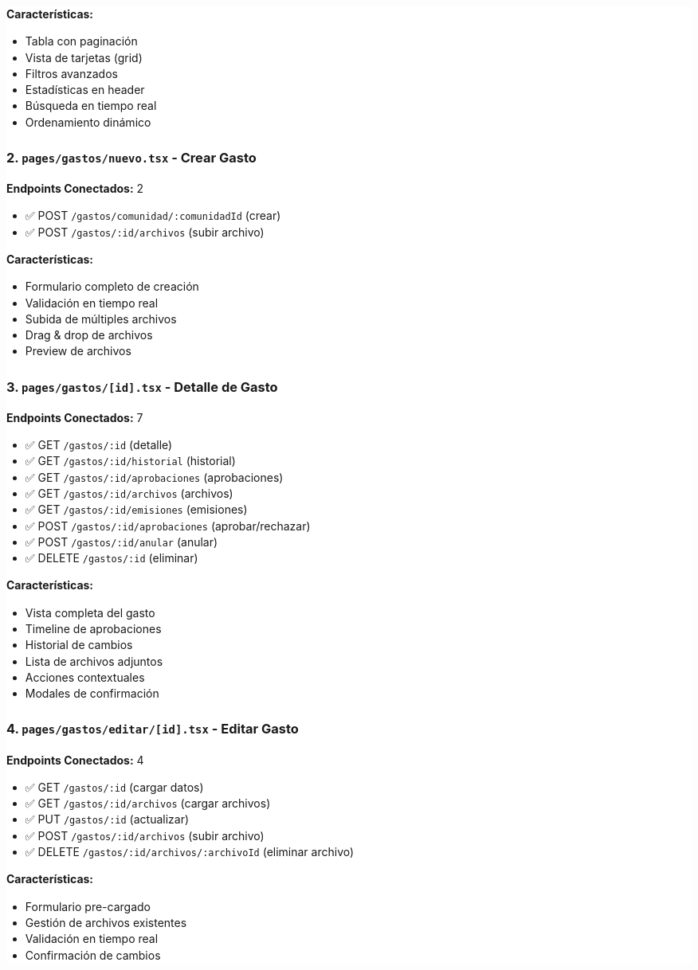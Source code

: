**Características:**
- Tabla con paginación
- Vista de tarjetas (grid)
- Filtros avanzados
- Estadísticas en header
- Búsqueda en tiempo real
- Ordenamiento dinámico

### 2. `pages/gastos/nuevo.tsx` - Crear Gasto
**Endpoints Conectados:** 2
- ✅ POST `/gastos/comunidad/:comunidadId` (crear)
- ✅ POST `/gastos/:id/archivos` (subir archivo)

**Características:**
- Formulario completo de creación
- Validación en tiempo real
- Subida de múltiples archivos
- Drag & drop de archivos
- Preview de archivos

### 3. `pages/gastos/[id].tsx` - Detalle de Gasto
**Endpoints Conectados:** 7
- ✅ GET `/gastos/:id` (detalle)
- ✅ GET `/gastos/:id/historial` (historial)
- ✅ GET `/gastos/:id/aprobaciones` (aprobaciones)
- ✅ GET `/gastos/:id/archivos` (archivos)
- ✅ GET `/gastos/:id/emisiones` (emisiones)
- ✅ POST `/gastos/:id/aprobaciones` (aprobar/rechazar)
- ✅ POST `/gastos/:id/anular` (anular)
- ✅ DELETE `/gastos/:id` (eliminar)

**Características:**
- Vista completa del gasto
- Timeline de aprobaciones
- Historial de cambios
- Lista de archivos adjuntos
- Acciones contextuales
- Modales de confirmación

### 4. `pages/gastos/editar/[id].tsx` - Editar Gasto
**Endpoints Conectados:** 4
- ✅ GET `/gastos/:id` (cargar datos)
- ✅ GET `/gastos/:id/archivos` (cargar archivos)
- ✅ PUT `/gastos/:id` (actualizar)
- ✅ POST `/gastos/:id/archivos` (subir archivo)
- ✅ DELETE `/gastos/:id/archivos/:archivoId` (eliminar archivo)

**Características:**
- Formulario pre-cargado
- Gestión de archivos existentes
- Validación en tiempo real
- Confirmación de cambios
